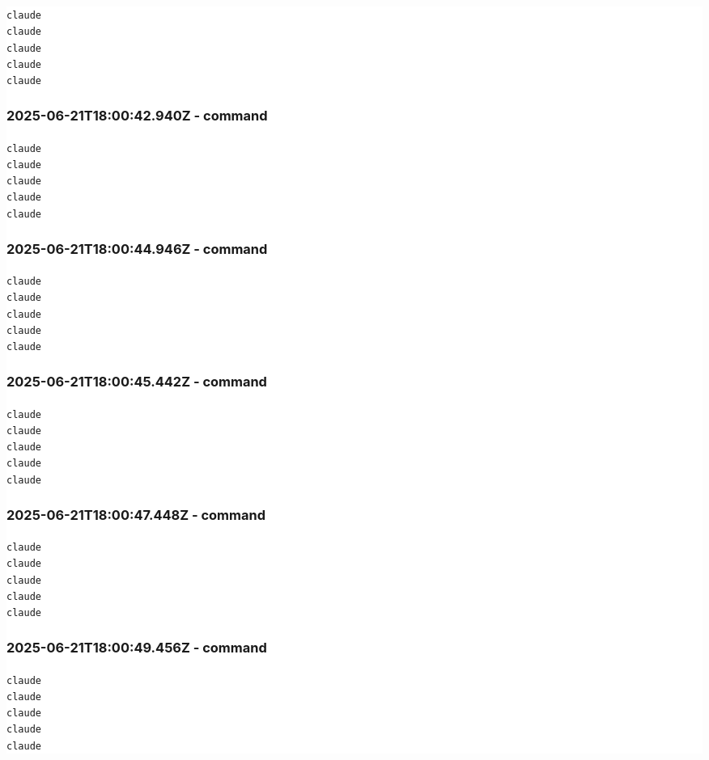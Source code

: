 ```
claude
claude
claude 
claude
claude
```


### 2025-06-21T18:00:42.940Z - command

```
claude
claude
claude 
claude
claude
```


### 2025-06-21T18:00:44.946Z - command

```
claude
claude
claude 
claude
claude
```


### 2025-06-21T18:00:45.442Z - command

```
claude
claude
claude 
claude
claude
```


### 2025-06-21T18:00:47.448Z - command

```
claude
claude
claude 
claude
claude
```


### 2025-06-21T18:00:49.456Z - command

```
claude
claude
claude 
claude
claude
```
